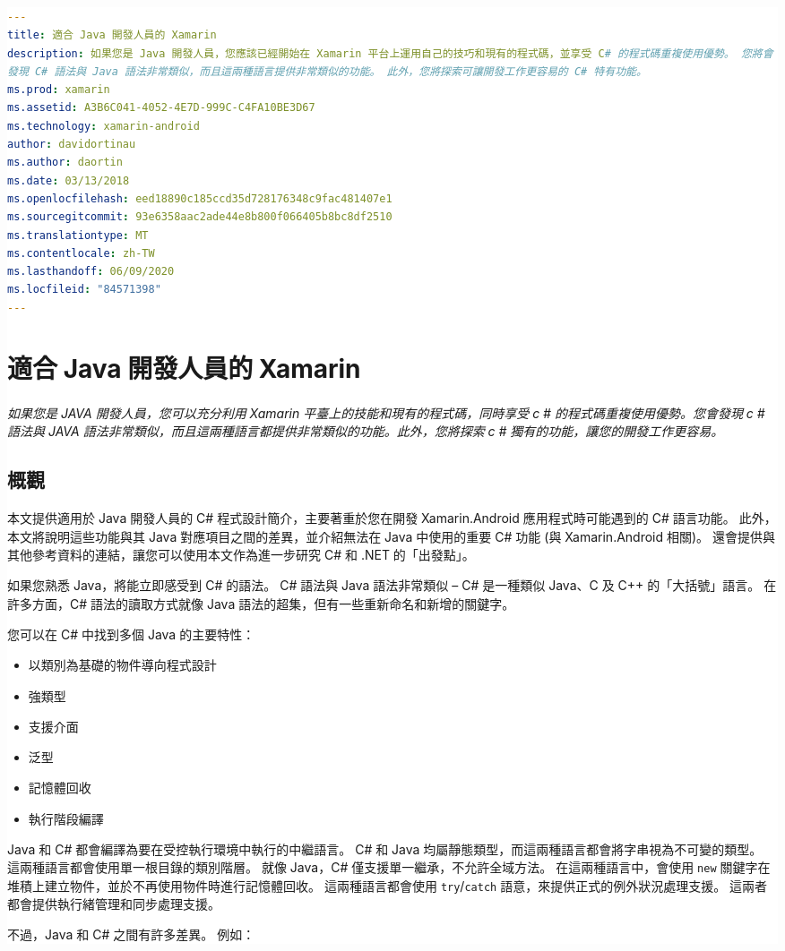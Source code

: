 ```yaml
---
title: 適合 Java 開發人員的 Xamarin
description: 如果您是 Java 開發人員，您應該已經開始在 Xamarin 平台上運用自己的技巧和現有的程式碼，並享受 C# 的程式碼重複使用優勢。 您將會發現 C# 語法與 Java 語法非常類似，而且這兩種語言提供非常類似的功能。 此外，您將探索可讓開發工作更容易的 C# 特有功能。
ms.prod: xamarin
ms.assetid: A3B6C041-4052-4E7D-999C-C4FA10BE3D67
ms.technology: xamarin-android
author: davidortinau
ms.author: daortin
ms.date: 03/13/2018
ms.openlocfilehash: eed18890c185ccd35d728176348c9fac481407e1
ms.sourcegitcommit: 93e6358aac2ade44e8b800f066405b8bc8df2510
ms.translationtype: MT
ms.contentlocale: zh-TW
ms.lasthandoff: 06/09/2020
ms.locfileid: "84571398"
---
```

# <a name="xamarin-for-java-developers"></a>適合 Java 開發人員的 Xamarin

_如果您是 JAVA 開發人員，您可以充分利用 Xamarin 平臺上的技能和現有的程式碼，同時享受 c # 的程式碼重複使用優勢。您會發現 c # 語法與 JAVA 語法非常類似，而且這兩種語言都提供非常類似的功能。此外，您將探索 c # 獨有的功能，讓您的開發工作更容易。_

## <a name="overview"></a>概觀

本文提供適用於 Java 開發人員的 C# 程式設計簡介，主要著重於您在開發 Xamarin.Android 應用程式時可能遇到的 C# 語言功能。 此外，本文將說明這些功能與其 Java 對應項目之間的差異，並介紹無法在 Java 中使用的重要 C# 功能 (與 Xamarin.Android 相關)。 還會提供與其他參考資料的連結，讓您可以使用本文作為進一步研究 C# 和 .NET 的「出發點」。

如果您熟悉 Java，將能立即感受到 C# 的語法。 C# 語法與 Java 語法非常類似 &ndash; C# 是一種類似 Java、C 及 C++ 的「大括號」語言。 在許多方面，C# 語法的讀取方式就像 Java 語法的超集，但有一些重新命名和新增的關鍵字。

您可以在 C# 中找到多個 Java 的主要特性：

- 以類別為基礎的物件導向程式設計

- 強類型

- 支援介面

- 泛型

- 記憶體回收

- 執行階段編譯

Java 和 C# 都會編譯為要在受控執行環境中執行的中繼語言。 C# 和 Java 均屬靜態類型，而這兩種語言都會將字串視為不可變的類型。
這兩種語言都會使用單一根目錄的類別階層。 就像 Java，C# 僅支援單一繼承，不允許全域方法。
在這兩種語言中，會使用 `new` 關鍵字在堆積上建立物件，並於不再使用物件時進行記憶體回收。 這兩種語言都會使用 `try`/`catch` 語意，來提供正式的例外狀況處理支援。 這兩者都會提供執行緒管理和同步處理支援。

不過，Java 和 C# 之間有許多差異。 例如：
